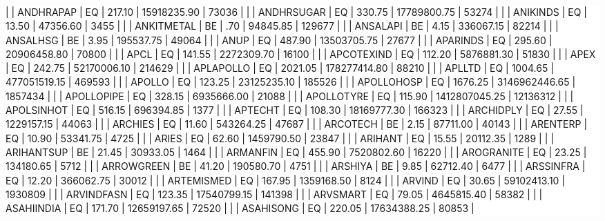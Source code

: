 |  | ANDHRAPAP | EQ | 217.10 | 15918235.90 | 73036 |
|  | ANDHRSUGAR | EQ | 330.75 | 17789800.75 | 53274 |
|  | ANIKINDS | EQ | 13.50 | 47356.60 | 3455 |
|  | ANKITMETAL | BE | .70 | 94845.85 | 129677 |
|  | ANSALAPI | BE | 4.15 | 336067.15 | 82214 |
|  | ANSALHSG | BE | 3.95 | 195537.75 | 49064 |
|  | ANUP | EQ | 487.90 | 13503705.75 | 27677 |
|  | APARINDS | EQ | 295.60 | 20906458.80 | 70800 |
|  | APCL | EQ | 141.55 | 2272309.70 | 16100 |
|  | APCOTEXIND | EQ | 112.20 | 5876881.30 | 51830 |
|  | APEX | EQ | 242.75 | 52170006.10 | 214629 |
|  | APLAPOLLO | EQ | 2021.05 | 178277414.80 | 88210 |
|  | APLLTD | EQ | 1004.65 | 477051519.15 | 469593 |
|  | APOLLO | EQ | 123.25 | 23125235.10 | 185526 |
|  | APOLLOHOSP | EQ | 1676.25 | 3146962446.65 | 1857434 |
|  | APOLLOPIPE | EQ | 328.15 | 6935666.00 | 21088 |
|  | APOLLOTYRE | EQ | 115.90 | 1412807045.25 | 12136312 |
|  | APOLSINHOT | EQ | 516.15 | 696394.85 | 1377 |
|  | APTECHT | EQ | 108.30 | 18169777.30 | 166323 |
|  | ARCHIDPLY | EQ | 27.55 | 1229157.15 | 44063 |
|  | ARCHIES | EQ | 11.60 | 543264.25 | 47687 |
|  | ARCOTECH | BE | 2.15 | 87711.00 | 40143 |
|  | ARENTERP | EQ | 10.90 | 53341.75 | 4725 |
|  | ARIES | EQ | 62.60 | 1459790.50 | 23847 |
|  | ARIHANT | EQ | 15.55 | 20112.35 | 1289 |
|  | ARIHANTSUP | BE | 21.45 | 30933.05 | 1464 |
|  | ARMANFIN | EQ | 455.90 | 7520802.60 | 16220 |
|  | AROGRANITE | EQ | 23.25 | 134180.65 | 5712 |
|  | ARROWGREEN | BE | 41.20 | 190580.70 | 4751 |
|  | ARSHIYA | BE | 9.85 | 62712.40 | 6477 |
|  | ARSSINFRA | EQ | 12.20 | 366062.75 | 30012 |
|  | ARTEMISMED | EQ | 167.95 | 1359168.50 | 8124 |
|  | ARVIND | EQ | 30.65 | 59102413.10 | 1930809 |
|  | ARVINDFASN | EQ | 123.35 | 17540799.15 | 141398 |
|  | ARVSMART | EQ | 79.05 | 4645815.40 | 58382 |
|  | ASAHIINDIA | EQ | 171.70 | 12659197.65 | 72520 |
|  | ASAHISONG | EQ | 220.05 | 17634388.25 | 80853 |